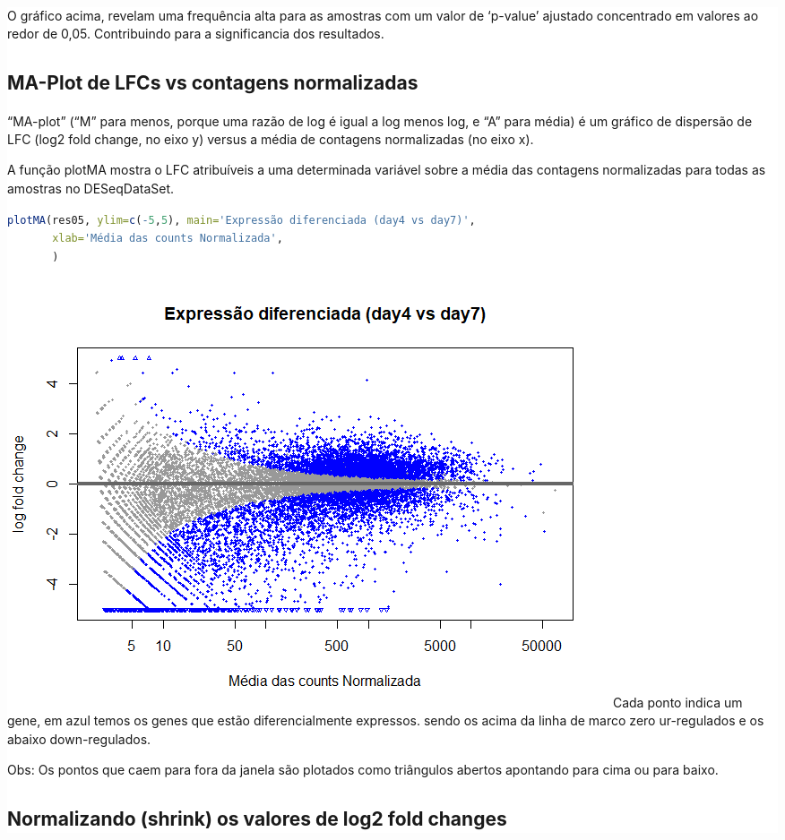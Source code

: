 O gráfico acima, revelam uma frequência alta para as amostras com um
valor de ‘p-value’ ajustado concentrado em valores ao redor de 0,05.
Contribuindo para a significancia dos resultados.

## MA-Plot de LFCs vs contagens normalizadas

“MA-plot” (“M” para menos, porque uma razão de log é igual a log menos
log, e “A” para média) é um gráfico de dispersão de LFC (log2 fold
change, no eixo y) versus a média de contagens normalizadas (no eixo x).

A função plotMA mostra o LFC atribuíveis a uma determinada variável
sobre a média das contagens normalizadas para todas as amostras no
DESeqDataSet.

``` r
plotMA(res05, ylim=c(-5,5), main='Expressão diferenciada (day4 vs day7)', 
       xlab='Média das counts Normalizada',
       )
```

![](Analise-DESeq2-Annotation_files/figure-gfm/unnamed-chunk-30-1.png)
Cada ponto indica um gene, em azul temos os genes que estão
diferencialmente expressos. sendo os acima da linha de marco zero
ur-regulados e os abaixo down-regulados.

Obs: Os pontos que caem para fora da janela são plotados como triângulos
abertos apontando para cima ou para baixo.

## Normalizando (shrink) os valores de log2 fold changes
